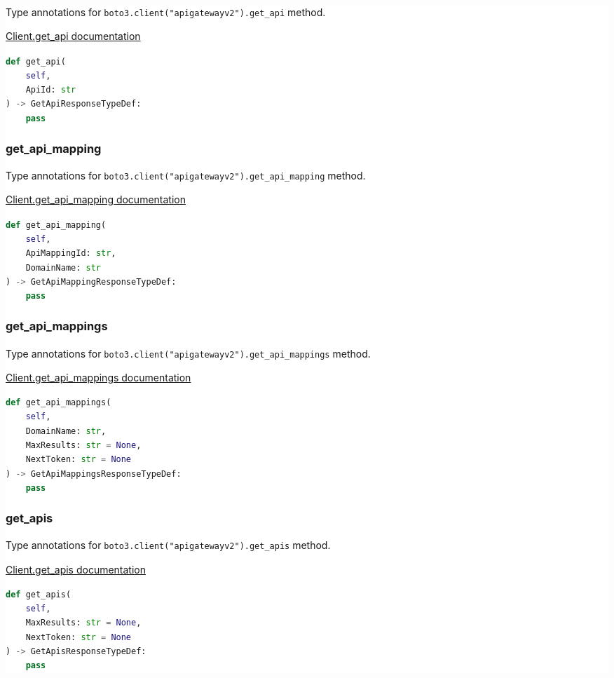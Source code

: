 Type annotations for `boto3.client("apigatewayv2").get_api` method.

[Client.get_api documentation](https://boto3.amazonaws.com/v1/documentation/api/latest/reference/services/apigatewayv2.html#ApiGatewayV2.Client.get_api)

```python
def get_api(
    self,
    ApiId: str
) -> GetApiResponseTypeDef:
    pass
```

### get_api_mapping

Type annotations for `boto3.client("apigatewayv2").get_api_mapping` method.

[Client.get_api_mapping documentation](https://boto3.amazonaws.com/v1/documentation/api/latest/reference/services/apigatewayv2.html#ApiGatewayV2.Client.get_api_mapping)

```python
def get_api_mapping(
    self,
    ApiMappingId: str,
    DomainName: str
) -> GetApiMappingResponseTypeDef:
    pass
```

### get_api_mappings

Type annotations for `boto3.client("apigatewayv2").get_api_mappings` method.

[Client.get_api_mappings documentation](https://boto3.amazonaws.com/v1/documentation/api/latest/reference/services/apigatewayv2.html#ApiGatewayV2.Client.get_api_mappings)

```python
def get_api_mappings(
    self,
    DomainName: str,
    MaxResults: str = None,
    NextToken: str = None
) -> GetApiMappingsResponseTypeDef:
    pass
```

### get_apis

Type annotations for `boto3.client("apigatewayv2").get_apis` method.

[Client.get_apis documentation](https://boto3.amazonaws.com/v1/documentation/api/latest/reference/services/apigatewayv2.html#ApiGatewayV2.Client.get_apis)

```python
def get_apis(
    self,
    MaxResults: str = None,
    NextToken: str = None
) -> GetApisResponseTypeDef:
    pass
```
